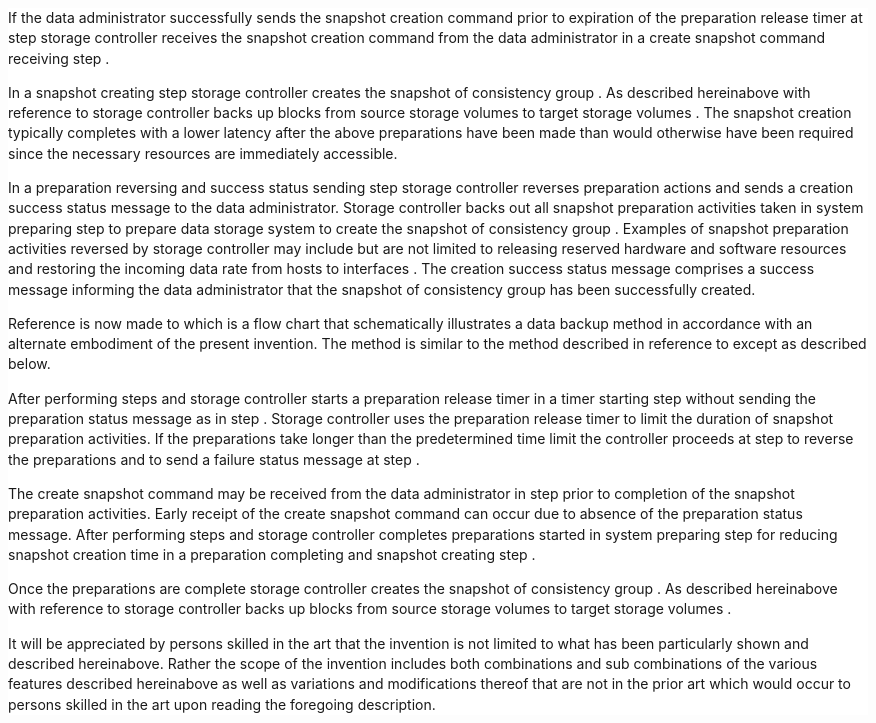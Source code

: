 If the data administrator successfully sends the snapshot creation command prior to expiration of the preparation release timer at step storage controller receives the snapshot creation command from the data administrator in a create snapshot command receiving step .

In a snapshot creating step storage controller creates the snapshot of consistency group . As described hereinabove with reference to storage controller backs up blocks from source storage volumes to target storage volumes . The snapshot creation typically completes with a lower latency after the above preparations have been made than would otherwise have been required since the necessary resources are immediately accessible.

In a preparation reversing and success status sending step storage controller reverses preparation actions and sends a creation success status message to the data administrator. Storage controller backs out all snapshot preparation activities taken in system preparing step to prepare data storage system to create the snapshot of consistency group . Examples of snapshot preparation activities reversed by storage controller may include but are not limited to releasing reserved hardware and software resources and restoring the incoming data rate from hosts to interfaces . The creation success status message comprises a success message informing the data administrator that the snapshot of consistency group has been successfully created.

Reference is now made to which is a flow chart that schematically illustrates a data backup method in accordance with an alternate embodiment of the present invention. The method is similar to the method described in reference to except as described below.

After performing steps and storage controller starts a preparation release timer in a timer starting step without sending the preparation status message as in step . Storage controller uses the preparation release timer to limit the duration of snapshot preparation activities. If the preparations take longer than the predetermined time limit the controller proceeds at step to reverse the preparations and to send a failure status message at step .

The create snapshot command may be received from the data administrator in step prior to completion of the snapshot preparation activities. Early receipt of the create snapshot command can occur due to absence of the preparation status message. After performing steps and storage controller completes preparations started in system preparing step for reducing snapshot creation time in a preparation completing and snapshot creating step .

Once the preparations are complete storage controller creates the snapshot of consistency group . As described hereinabove with reference to storage controller backs up blocks from source storage volumes to target storage volumes .

It will be appreciated by persons skilled in the art that the invention is not limited to what has been particularly shown and described hereinabove. Rather the scope of the invention includes both combinations and sub combinations of the various features described hereinabove as well as variations and modifications thereof that are not in the prior art which would occur to persons skilled in the art upon reading the foregoing description.

